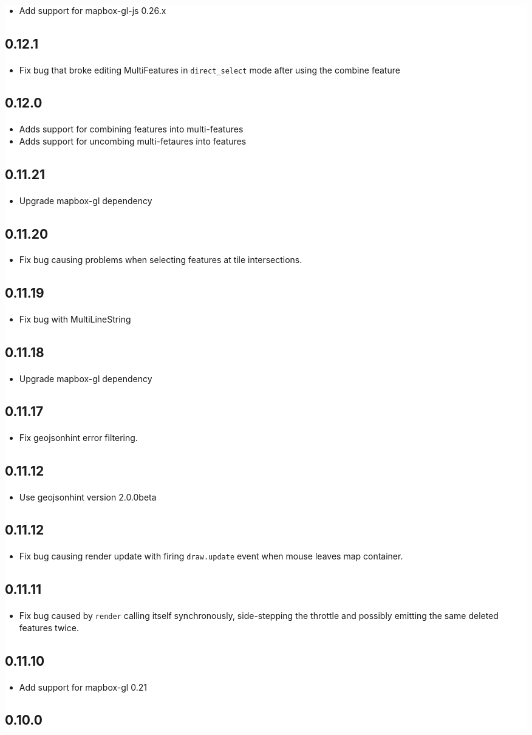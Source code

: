 - Add support for mapbox-gl-js 0.26.x

## 0.12.1

- Fix bug that broke editing MultiFeatures in `direct_select` mode after using the combine feature

## 0.12.0

- Adds support for combining features into multi-features
- Adds support for uncombing multi-fetaures into features

## 0.11.21

- Upgrade mapbox-gl dependency

## 0.11.20

- Fix bug causing problems when selecting features at tile intersections.

## 0.11.19

- Fix bug with MultiLineString

## 0.11.18

- Upgrade mapbox-gl dependency

## 0.11.17

- Fix geojsonhint error filtering.

## 0.11.12

- Use geojsonhint version 2.0.0beta

## 0.11.12

- Fix bug causing render update with firing `draw.update` event when mouse leaves map container.

## 0.11.11

- Fix bug caused by `render` calling itself synchronously, side-stepping the throttle and possibly emitting the same deleted features twice.

## 0.11.10

- Add support for mapbox-gl 0.21

## 0.10.0
